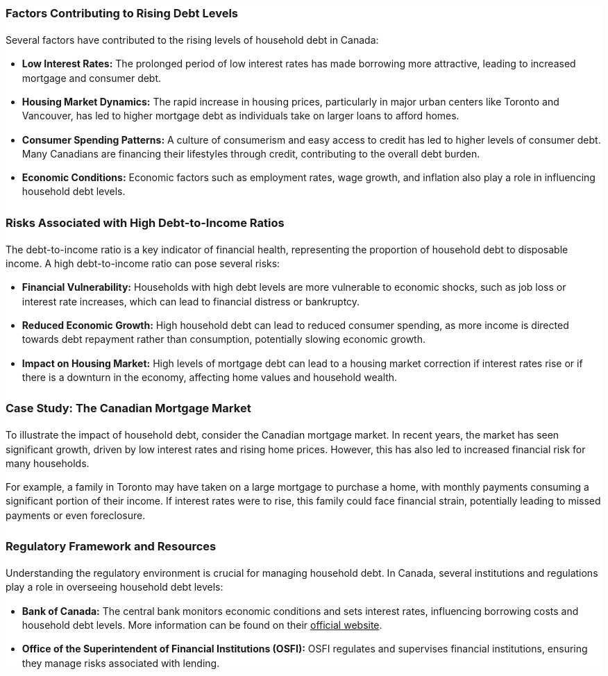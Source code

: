 ### Factors Contributing to Rising Debt Levels

Several factors have contributed to the rising levels of household debt in Canada:

- **Low Interest Rates:** The prolonged period of low interest rates has made borrowing more attractive, leading to increased mortgage and consumer debt.

- **Housing Market Dynamics:** The rapid increase in housing prices, particularly in major urban centers like Toronto and Vancouver, has led to higher mortgage debt as individuals take on larger loans to afford homes.

- **Consumer Spending Patterns:** A culture of consumerism and easy access to credit has led to higher levels of consumer debt. Many Canadians are financing their lifestyles through credit, contributing to the overall debt burden.

- **Economic Conditions:** Economic factors such as employment rates, wage growth, and inflation also play a role in influencing household debt levels.

### Risks Associated with High Debt-to-Income Ratios

The debt-to-income ratio is a key indicator of financial health, representing the proportion of household debt to disposable income. A high debt-to-income ratio can pose several risks:

- **Financial Vulnerability:** Households with high debt levels are more vulnerable to economic shocks, such as job loss or interest rate increases, which can lead to financial distress or bankruptcy.

- **Reduced Economic Growth:** High household debt can lead to reduced consumer spending, as more income is directed towards debt repayment rather than consumption, potentially slowing economic growth.

- **Impact on Housing Market:** High levels of mortgage debt can lead to a housing market correction if interest rates rise or if there is a downturn in the economy, affecting home values and household wealth.

### Case Study: The Canadian Mortgage Market

To illustrate the impact of household debt, consider the Canadian mortgage market. In recent years, the market has seen significant growth, driven by low interest rates and rising home prices. However, this has also led to increased financial risk for many households.

For example, a family in Toronto may have taken on a large mortgage to purchase a home, with monthly payments consuming a significant portion of their income. If interest rates were to rise, this family could face financial strain, potentially leading to missed payments or even foreclosure.

### Regulatory Framework and Resources

Understanding the regulatory environment is crucial for managing household debt. In Canada, several institutions and regulations play a role in overseeing household debt levels:

- **Bank of Canada:** The central bank monitors economic conditions and sets interest rates, influencing borrowing costs and household debt levels. More information can be found on their [official website](https://www.bankofcanada.ca/rates/interest-rates/).

- **Office of the Superintendent of Financial Institutions (OSFI):** OSFI regulates and supervises financial institutions, ensuring they manage risks associated with lending.
